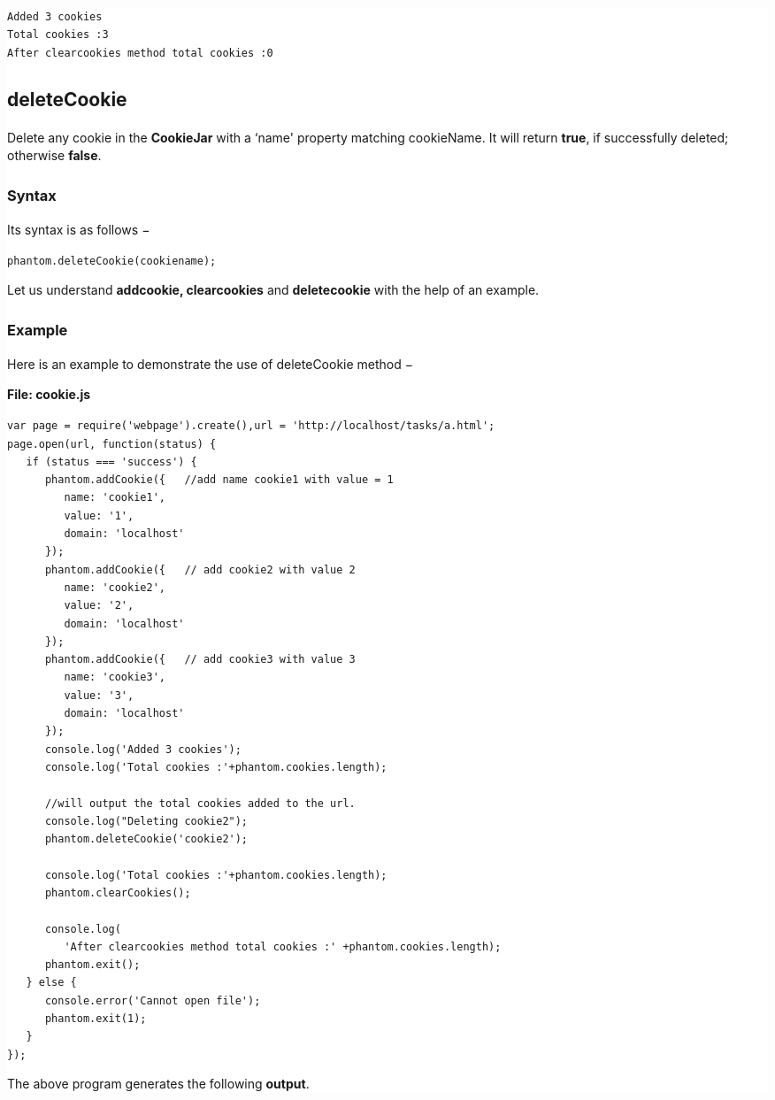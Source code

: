 ```
Added 3 cookies 
Total cookies :3 
After clearcookies method total cookies :0
```
## deleteCookie
Delete any cookie in the **CookieJar** with a ‘name' property matching cookieName. It will return **true**, if successfully deleted; otherwise **false**.

### Syntax
Its syntax is as follows −

```
phantom.deleteCookie(cookiename);
```
Let us understand **addcookie, clearcookies** and **deletecookie** with the help of an example.

### Example
Here is an example to demonstrate the use of deleteCookie method −

**File: cookie.js**

```
var page = require('webpage').create(),url = 'http://localhost/tasks/a.html'; 
page.open(url, function(status) { 
   if (status === 'success') {     
      phantom.addCookie({   //add name cookie1 with value = 1 
         name: 'cookie1', 
         value: '1', 
         domain: 'localhost' 
      }); 
      phantom.addCookie({   // add cookie2 with value 2 
         name: 'cookie2', 
         value: '2', 
         domain: 'localhost' 
      });
      phantom.addCookie({   // add cookie3 with value 3 
         name: 'cookie3', 
         value: '3', 
         domain: 'localhost' 
      });  
      console.log('Added 3 cookies'); 
      console.log('Total cookies :'+phantom.cookies.length); 
      
      //will output the total cookies added to the url.    
      console.log("Deleting cookie2"); 
      phantom.deleteCookie('cookie2'); 
      
      console.log('Total cookies :'+phantom.cookies.length); 
      phantom.clearCookies();
      
      console.log(
         'After clearcookies method total cookies :' +phantom.cookies.length); 
      phantom.exit(); 
   } else { 
      console.error('Cannot open file'); 
      phantom.exit(1); 
   } 
});
```
The above program generates the following **output**.
